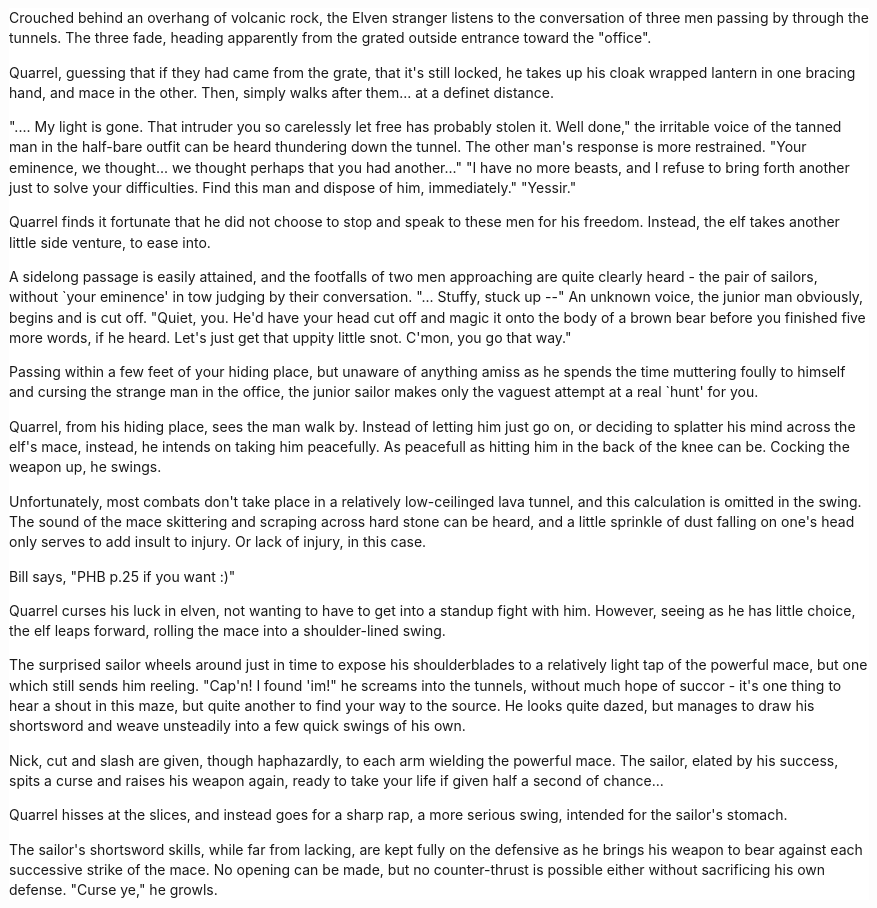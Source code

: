 Crouched behind an overhang of volcanic rock, the Elven stranger listens to the conversation of three men passing by through the tunnels. The three fade, heading apparently from the grated outside entrance toward the "office".

Quarrel, guessing that if they had came from the grate, that it's still locked, he takes up his cloak wrapped lantern in one bracing hand, and mace in the other. Then, simply walks after them... at a definet distance.

".... My light is gone. That intruder you so carelessly let free has probably stolen it. Well done," the irritable voice of the tanned man in the half-bare outfit can be heard thundering down the tunnel. The other man's response is more restrained. "Your eminence, we thought... we thought perhaps that you had another..." "I have no more beasts, and I refuse to bring forth another just to solve your difficulties. Find this man and dispose of him, immediately." "Yessir."

Quarrel finds it fortunate that he did not choose to stop and speak to these men for his freedom. Instead, the elf takes another little side venture, to ease into.

A sidelong passage is easily attained, and the footfalls of two men approaching are quite clearly heard - the pair of sailors, without \`your eminence' in tow judging by their conversation. "... Stuffy, stuck up --" An unknown voice, the junior man obviously, begins and is cut off. "Quiet, you. He'd have your head cut off and magic it onto the body of a brown bear before you finished five more words, if he heard. Let's just get that uppity little snot. C'mon, you go that way."

Passing within a few feet of your hiding place, but unaware of anything amiss as he spends the time muttering foully to himself and cursing the strange man in the office, the junior sailor makes only the vaguest attempt at a real \`hunt' for you.

Quarrel, from his hiding place, sees the man walk by. Instead of letting him just go on, or deciding to splatter his mind across the elf's mace, instead, he intends on taking him peacefully. As peacefull as hitting him in the back of the knee can be. Cocking the weapon up, he swings.

Unfortunately, most combats don't take place in a relatively low-ceilinged lava tunnel, and this calculation is omitted in the swing. The sound of the mace skittering and scraping across hard stone can be heard, and a little sprinkle of dust falling on one's head only serves to add insult to injury. Or lack of injury, in this case.

Bill says, "PHB p.25 if you want :)"

Quarrel curses his luck in elven, not wanting to have to get into a standup fight with him. However, seeing as he has little choice, the elf leaps forward, rolling the mace into a shoulder-lined swing.

The surprised sailor wheels around just in time to expose his shoulderblades to a relatively light tap of the powerful mace, but one which still sends him reeling. "Cap'n! I found 'im!" he screams into the tunnels, without much hope of succor - it's one thing to hear a shout in this maze, but quite another to find your way to the source. He looks quite dazed, but manages to draw his shortsword and weave unsteadily into a few quick swings of his own.

Nick, cut and slash are given, though haphazardly, to each arm wielding the powerful mace. The sailor, elated by his success, spits a curse and raises his weapon again, ready to take your life if given half a second of chance...

Quarrel hisses at the slices, and instead goes for a sharp rap, a more serious swing, intended for the sailor's stomach.

The sailor's shortsword skills, while far from lacking, are kept fully on the defensive as he brings his weapon to bear against each successive strike of the mace. No opening can be made, but no counter-thrust is possible either without sacrificing his own defense. "Curse ye," he growls.
